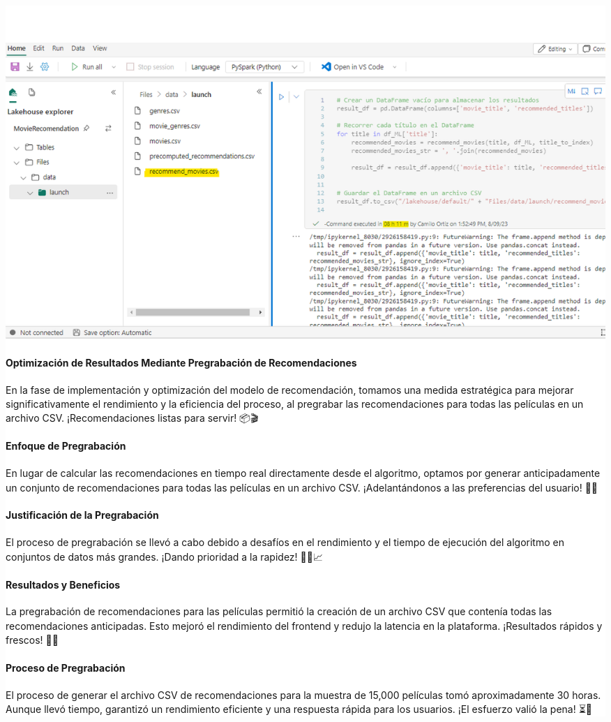 ![8 Horas Corriendo](../source/img/8-horas-correindo-modelo-2.png)

#### Optimización de Resultados Mediante Pregrabación de Recomendaciones
En la fase de implementación y optimización del modelo de recomendación, tomamos una medida estratégica para mejorar significativamente el rendimiento y la eficiencia del proceso, al pregrabar las recomendaciones para todas las películas en un archivo CSV. ¡Recomendaciones listas para servir! 📦🎬

#### Enfoque de Pregrabación
En lugar de calcular las recomendaciones en tiempo real directamente desde el algoritmo, optamos por generar anticipadamente un conjunto de recomendaciones para todas las películas en un archivo CSV. ¡Adelantándonos a las preferencias del usuario! 🔮📃

#### Justificación de la Pregrabación
El proceso de pregrabación se llevó a cabo debido a desafíos en el rendimiento y el tiempo de ejecución del algoritmo en conjuntos de datos más grandes. ¡Dando prioridad a la rapidez! 🏃‍♂️📈

#### Resultados y Beneficios
La pregrabación de recomendaciones para las películas permitió la creación de un archivo CSV que contenía todas las recomendaciones anticipadas. Esto mejoró el rendimiento del frontend y redujo la latencia en la plataforma. ¡Resultados rápidos y frescos! 🚀🎉

#### Proceso de Pregrabación
El proceso de generar el archivo CSV de recomendaciones para la muestra de 15,000 películas tomó aproximadamente 30 horas. Aunque llevó tiempo, garantizó un rendimiento eficiente y una respuesta rápida para los usuarios. ¡El esfuerzo valió la pena! ⏳💪
